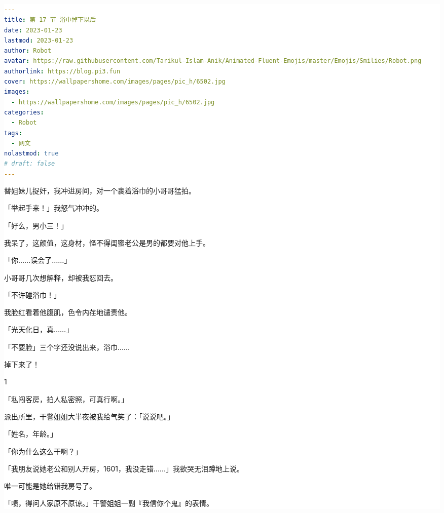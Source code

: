 ```yaml
---
title: 第 17 节 浴巾掉下以后
date: 2023-01-23
lastmod: 2023-01-23
author: Robot
avatar: https://raw.githubusercontent.com/Tarikul-Islam-Anik/Animated-Fluent-Emojis/master/Emojis/Smilies/Robot.png
authorlink: https://blog.pi3.fun
cover: https://wallpapershome.com/images/pages/pic_h/6502.jpg
images:
  - https://wallpapershome.com/images/pages/pic_h/6502.jpg
categories:
  - Robot
tags:
  - 网文
nolastmod: true
# draft: false
---
```




替姐妹儿捉奸，我冲进房间，对一个裹着浴巾的小哥哥猛拍。

「举起手来！」我怒气冲冲的。

「好么，男小三！」

我呆了，这颜值，这身材，怪不得闺蜜老公是男的都要对他上手。

「你……误会了……」

小哥哥几次想解释，却被我怼回去。

「不许碰浴巾！」

我脸红看着他腹肌，色令内荏地谴责他。

「光天化日，真……」

「不要脸」三个字还没说出来，浴巾……

掉下来了！

1

「私闯客房，拍人私密照，可真行啊。」

派出所里，干警姐姐大半夜被我给气笑了：「说说吧。」

「姓名，年龄。」

「你为什么这么干啊？」

「我朋友说她老公和别人开房，1601，我没走错……」我欲哭无泪蹲地上说。

唯一可能是她给错我房号了。

「啧，得问人家原不原谅。」干警姐姐一副『我信你个鬼』的表情。
